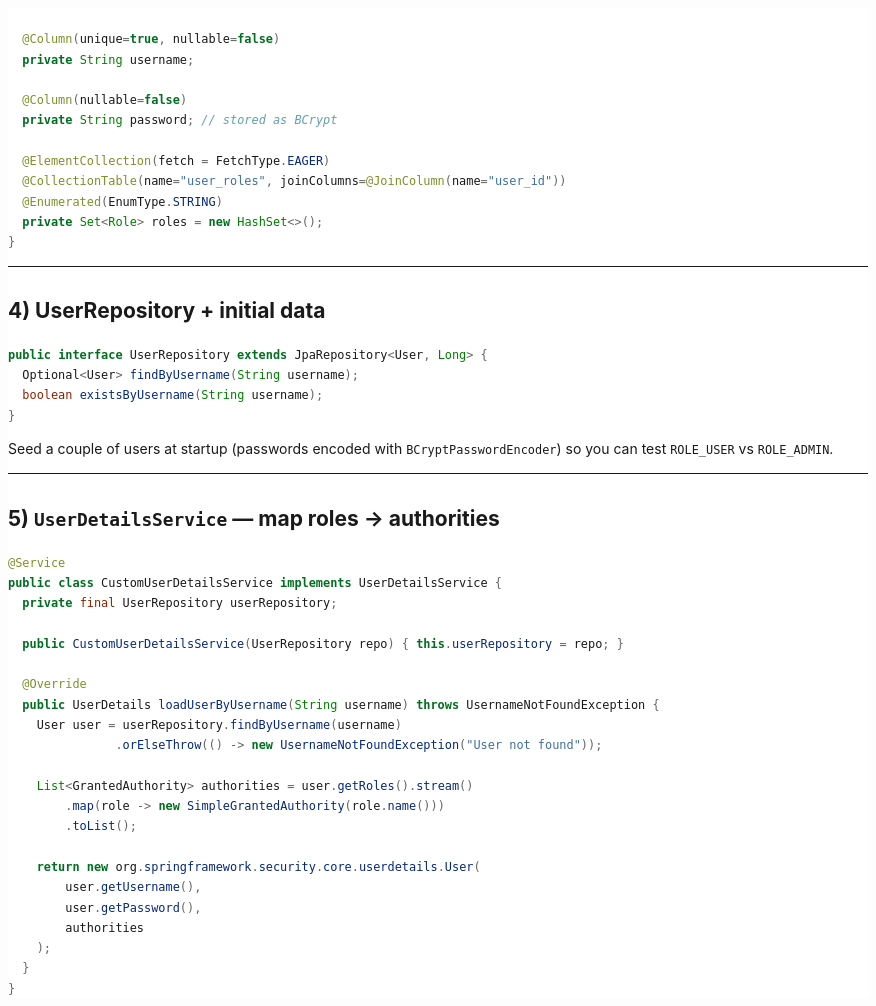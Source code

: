 ```java

  @Column(unique=true, nullable=false)
  private String username;

  @Column(nullable=false)
  private String password; // stored as BCrypt

  @ElementCollection(fetch = FetchType.EAGER)
  @CollectionTable(name="user_roles", joinColumns=@JoinColumn(name="user_id"))
  @Enumerated(EnumType.STRING)
  private Set<Role> roles = new HashSet<>();
}
```

---

## 4) UserRepository + initial data

```java
public interface UserRepository extends JpaRepository<User, Long> {
  Optional<User> findByUsername(String username);
  boolean existsByUsername(String username);
}
```

Seed a couple of users at startup (passwords encoded with `BCryptPasswordEncoder`) so you can test `ROLE_USER` vs `ROLE_ADMIN`.

---

## 5) `UserDetailsService` — map roles -> authorities

```java
@Service
public class CustomUserDetailsService implements UserDetailsService {
  private final UserRepository userRepository;

  public CustomUserDetailsService(UserRepository repo) { this.userRepository = repo; }

  @Override
  public UserDetails loadUserByUsername(String username) throws UsernameNotFoundException {
    User user = userRepository.findByUsername(username)
               .orElseThrow(() -> new UsernameNotFoundException("User not found"));

    List<GrantedAuthority> authorities = user.getRoles().stream()
        .map(role -> new SimpleGrantedAuthority(role.name()))
        .toList();

    return new org.springframework.security.core.userdetails.User(
        user.getUsername(),
        user.getPassword(),
        authorities
    );
  }
}
```
